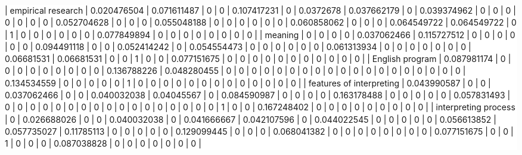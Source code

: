 | empirical research           | 0.020476504           | 0.071611487               | 0             | 0                   | 0.107417231              | 0           | 0.0372678   | 0.037662179          | 0           | 0.039374962             | 0                    | 0                  | 0                   | 0                        | 0                       | 0           | 0                            | 0.052704628 | 0           | 0                      | 0                  | 0.055048188         | 0               | 0             | 0                     | 0                       | 0                  | 0           | 0.060858062          | 0                 | 0                      | 0                 | 0.064549722       | 0.064549722        | 0                     | 1                  | 0           | 0               | 0                        | 0                    | 0                    | 0                     | 0.077849894         | 0               | 0                | 0                 | 0                     | 0                | 0           | 0           | 0               |
| meaning                      | 0                     | 0                         | 0             | 0                   | 0.037062466              | 0.115727512 | 0           | 0                    | 0           | 0                       | 0                    | 0                  | 0.094491118         | 0                        | 0                       | 0.052414242 | 0                            | 0.054554473 | 0           | 0                      | 0                  | 0                   | 0               | 0             | 0.061313934           | 0                       | 0                  | 0           | 0                    | 0                 | 0                      | 0                 | 0.06681531        | 0.06681531         | 0                     | 0                  | 1           | 0               | 0                        | 0.077151675          | 0                    | 0                     | 0                   | 0               | 0                | 0                 | 0                     | 0                | 0           | 0           | 0               |
| English program              | 0.087981174           | 0                         | 0             | 0                   | 0                        | 0           | 0           | 0                    | 0           | 0                       | 0.136788226          | 0.048280455        | 0                   | 0                        | 0                       | 0           | 0                            | 0           | 0           | 0                      | 0                  | 0                   | 0               | 0             | 0                     | 0                       | 0                  | 0           | 0                    | 0                 | 0                      | 0.134534559       | 0                 | 0                  | 0                     | 0                  | 0           | 1               | 0                        | 0                    | 0                    | 0                     | 0                   | 0               | 0                | 0                 | 0                     | 0                | 0           | 0           | 0               |
| features of interpreting     | 0.043990587           | 0                         | 0             | 0.037062466         | 0                        | 0           | 0.040032038 | 0.04045567           | 0           | 0.084590987             | 0                    | 0                  | 0                   | 0                        | 0.163178488             | 0           | 0                            | 0           | 0           | 0                      | 0.057831493        | 0                   | 0               | 0             | 0                     | 0                       | 0                  | 0           | 0                    | 0                 | 0                      | 0                 | 0                 | 0                  | 0                     | 0                  | 0           | 0               | 1                        | 0                    | 0                    | 0.167248402           | 0                   | 0               | 0                | 0                 | 0                     | 0                | 0           | 0           | 0               |
| interpreting process         | 0                     | 0.026688026               | 0             | 0                   | 0.040032038              | 0           | 0.041666667 | 0.042107596          | 0           | 0.044022545             | 0                    | 0                  | 0                   | 0                        | 0                       | 0.056613852 | 0.057735027                  | 0.11785113  | 0           | 0                      | 0                  | 0                   | 0               | 0.129099445   | 0                     | 0                       | 0                  | 0.068041382 | 0                    | 0                 | 0                      | 0                 | 0                 | 0                  | 0                     | 0                  | 0.077151675 | 0               | 0                        | 1                    | 0                    | 0                     | 0                   | 0.087038828     | 0                | 0                 | 0                     | 0                | 0           | 0           | 0               |